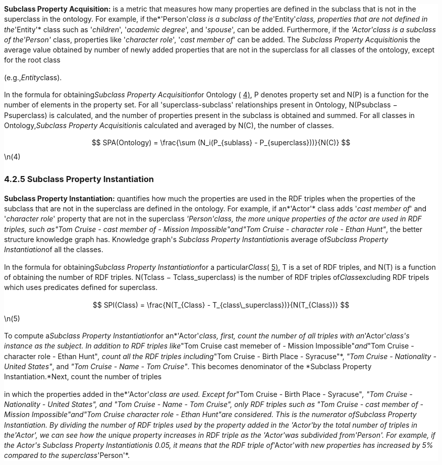 **Subclass Property Acquisition:** is a metric that measures how many properties are defined in the subclass that is not in the superclass in the ontology. For example, if the*'Person'*class is a subclass of the*'Entity'*class, properties that are not defined in the*'Entity'* class such as '*children*', '*academic degree*', and '*spouse*', can be added. Furthermore, if the *'Actor'*class is a subclass of the*'Person'* class, properties like '*character role*', '*cast member of*' can be added. The *Subclass Property Acquisition*is the average value obtained by number of newly added properties that are not in the superclass for all classes of the ontology, except for the root class

(e.g.,*Entity*class).

In the formula for obtaining*Subclass Property Acquisition*for Ontology ( [4\)](#page-6-2), P denotes property set and N(P) is a function for the number of elements in the property set. For all 'superclass-subclass' relationships present in Ontology, N(Psubclass − Psuperclass) is calculated, and the number of properties present in the subclass is obtained and summed. For all classes in Ontology,*Subclass Property Acquisition*is calculated and averaged by N(C), the number of classes.

$$
SPA(Ontology) = \frac{\sum (N_i(P_{sublass} - P_{superclass}))}{N(C)}
$$
\n(4)

### <span id="page-6-0"></span>4.2.5 Subclass Property Instantiation

**Subclass Property Instantiation:** quantifies how much the properties are used in the RDF triples when the properties of the subclass that are not in the superclass are defined in the ontology. For example, if an*'Actor'* class adds '*cast member of*' and '*character role*' property that are not in the superclass *'Person'*class, the more unique properties of the actor are used in RDF triples, such as*"Tom Cruise - cast member of - Mission Impossible"*and*"Tom Cruise - character role - Ethan Hunt"*, the better structure knowledge graph has. Knowledge graph's *Subclass Property Instantiation*is average of*Subclass Property Instantiation*of all the classes.

In the formula for obtaining*Subclass Property Instantiation*for a particular*Class*( [5\)](#page-6-3), T is a set of RDF triples, and N(T) is a function of obtaining the number of RDF triples. N(Tclass − Tclass\_superclass) is the number of RDF triples of*Class*excluding RDF tripels which uses predicates defined for superclass.

$$
SPI(Class) = \frac{N(T_{Class} - T_{class\_superclass})}{N(T_{Class})}
$$
\n(5)

To compute a*Subclass Property Instantiation*for an*'Actor'*class, first, count the number of all triples with an*'Actor'*class's instance as the subject. In addition to RDF triples like*"Tom Cruise cast memeber of - Mission Impossible"*and*"Tom Cruise - character role - Ethan Hunt"*, count all the RDF triples including*"Tom Cruise - Birth Place - Syracuse"*, *"Tom Cruise - Nationality - United States"*, and *"Tom Cruise - Name - Tom Cruise"*. This becomes denominator of the *Subclass Property Instantiation.*Next, count the number of triples

in which the properties added in the*'Actor'*class are used. Except for*"Tom Cruise - Birth Place - Syracuse"*, *"Tom Cruise - Nationality - United States"*, and *"Tom Cruise - Name - Tom Cruise"*, only RDF triples such as *"Tom Cruise - cast member of - Mission Impossible"*and*"Tom Cruise character role - Ethan Hunt"*are considered. This is the numerator of*Subclass Property Instantiation*. By dividing the number of RDF triples used by the property added in the *'Actor'*by the total number of triples in the*'Actor'*, we can see how the unique property increases in RDF triple as the *'Actor'*was subdivided from*'Person'*. For example, if the *Actor*'s *Subclass Property Instantiation*is 0.05, it means that the RDF triple of*'Actor'*with new properties has increased by 5% compared to the superclass*'Person'*.
